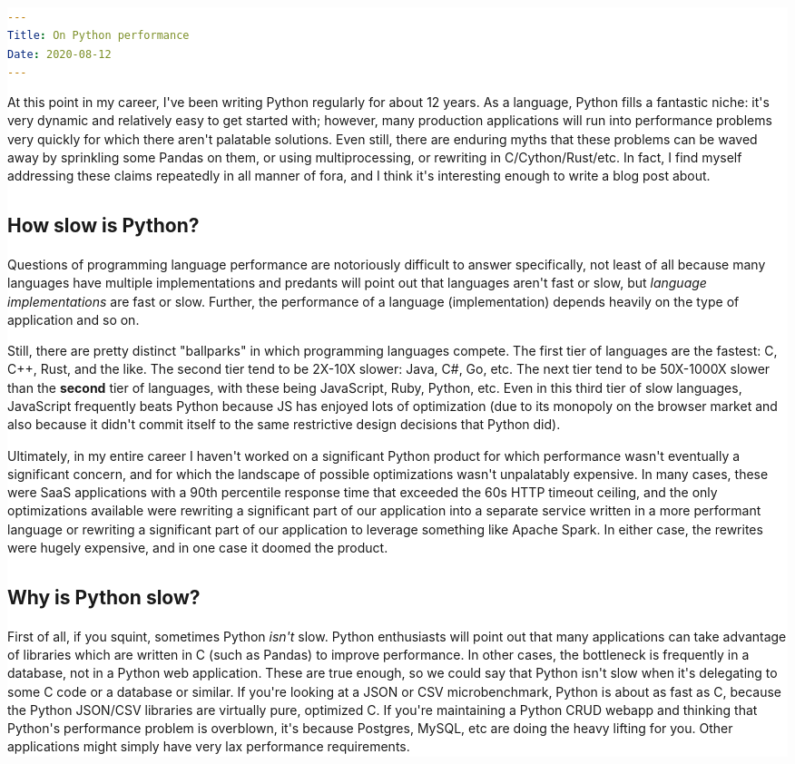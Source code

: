 ```yaml
---
Title: On Python performance
Date: 2020-08-12
---
```


At this point in my career, I've been writing Python regularly for about 12
years. As a language, Python fills a fantastic niche: it's very dynamic and
relatively easy to get started with; however, many production applications will
run into performance problems very quickly for which there aren't palatable
solutions. Even still, there are enduring myths that these problems can be
waved away by sprinkling some Pandas on them, or using multiprocessing, or
rewriting in C/Cython/Rust/etc. In fact, I find myself addressing these claims
repeatedly in all manner of fora, and I think it's interesting enough to write
a blog post about.



## How slow is Python?

Questions of programming language performance are notoriously difficult to
answer specifically, not least of all because many languages have multiple
implementations and predants will point out that languages aren't fast or slow,
but *language implementations* are fast or slow. Further, the performance of a
language (implementation) depends heavily on the type of application and so on.

Still, there are pretty distinct "ballparks" in which programming languages
compete. The first tier of languages are the fastest: C, C++, Rust, and the
like. The second tier tend to be 2X-10X slower: Java, C#, Go, etc. The next
tier tend to be 50X-1000X slower than the **second** tier of languages, with
these being JavaScript, Ruby, Python, etc. Even in this third tier of slow
languages, JavaScript frequently beats Python because JS has enjoyed lots of
optimization (due to its monopoly on the browser market and also because it
didn't commit itself to the same restrictive design decisions that Python did).

Ultimately, in my entire career I haven't worked on a significant Python
product for which performance wasn't eventually a significant concern, and for
which the landscape of possible optimizations wasn't unpalatably expensive. In
many cases, these were SaaS applications with a 90th percentile response time
that exceeded the 60s HTTP timeout ceiling, and the only optimizations
available were rewriting a significant part of our application into a separate
service written in a more performant language or rewriting a significant part
of our application to leverage something like Apache Spark. In either case, the
rewrites were hugely expensive, and in one case it doomed the product.

## Why is Python slow?

First of all, if you squint, sometimes Python *isn't* slow. Python enthusiasts
will point out that many applications can take advantage of libraries which are
written in C (such as Pandas) to improve performance. In other cases, the
bottleneck is frequently in a database, not in a Python web application. These
are true enough, so we could say that Python isn't slow when it's delegating to
some C code or a database or similar. If you're looking at a JSON or CSV
microbenchmark, Python is about as fast as C, because the Python JSON/CSV
libraries are virtually pure, optimized C. If you're maintaining a Python CRUD
webapp and thinking that Python's performance problem is overblown, it's
because Postgres, MySQL, etc are doing the heavy lifting for you. Other
applications might simply have very lax performance requirements.
